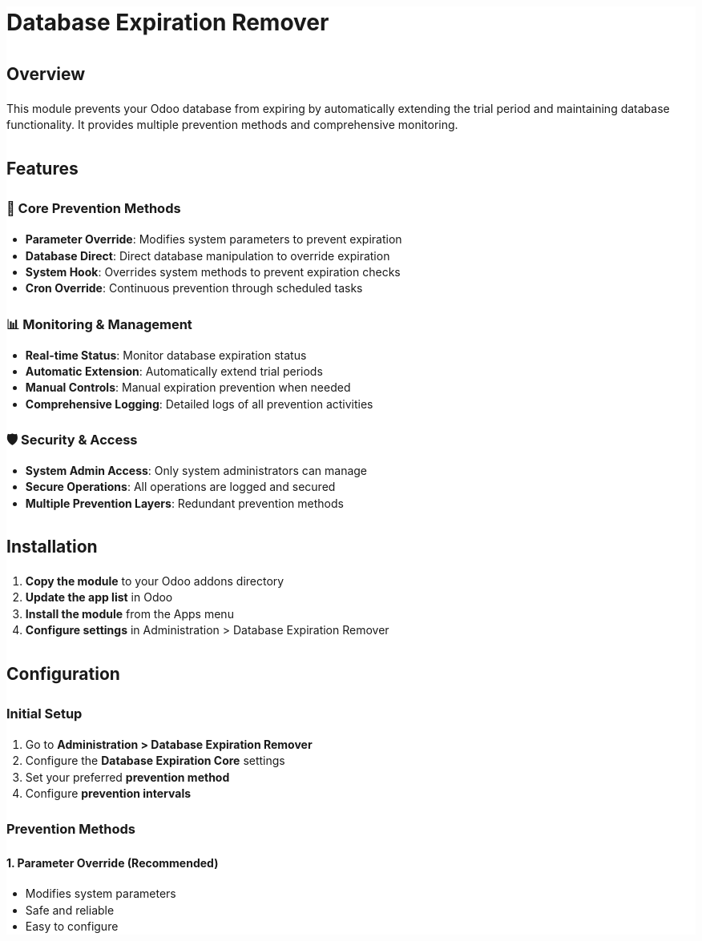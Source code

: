 # Database Expiration Remover

## Overview
This module prevents your Odoo database from expiring by automatically extending the trial period and maintaining database functionality. It provides multiple prevention methods and comprehensive monitoring.

## Features

### 🔧 Core Prevention Methods
- **Parameter Override**: Modifies system parameters to prevent expiration
- **Database Direct**: Direct database manipulation to override expiration
- **System Hook**: Overrides system methods to prevent expiration checks
- **Cron Override**: Continuous prevention through scheduled tasks

### 📊 Monitoring & Management
- **Real-time Status**: Monitor database expiration status
- **Automatic Extension**: Automatically extend trial periods
- **Manual Controls**: Manual expiration prevention when needed
- **Comprehensive Logging**: Detailed logs of all prevention activities

### 🛡️ Security & Access
- **System Admin Access**: Only system administrators can manage
- **Secure Operations**: All operations are logged and secured
- **Multiple Prevention Layers**: Redundant prevention methods

## Installation

1. **Copy the module** to your Odoo addons directory
2. **Update the app list** in Odoo
3. **Install the module** from the Apps menu
4. **Configure settings** in Administration > Database Expiration Remover

## Configuration

### Initial Setup
1. Go to **Administration > Database Expiration Remover**
2. Configure the **Database Expiration Core** settings
3. Set your preferred **prevention method**
4. Configure **prevention intervals**

### Prevention Methods

#### 1. Parameter Override (Recommended)
- Modifies system parameters
- Safe and reliable
- Easy to configure
